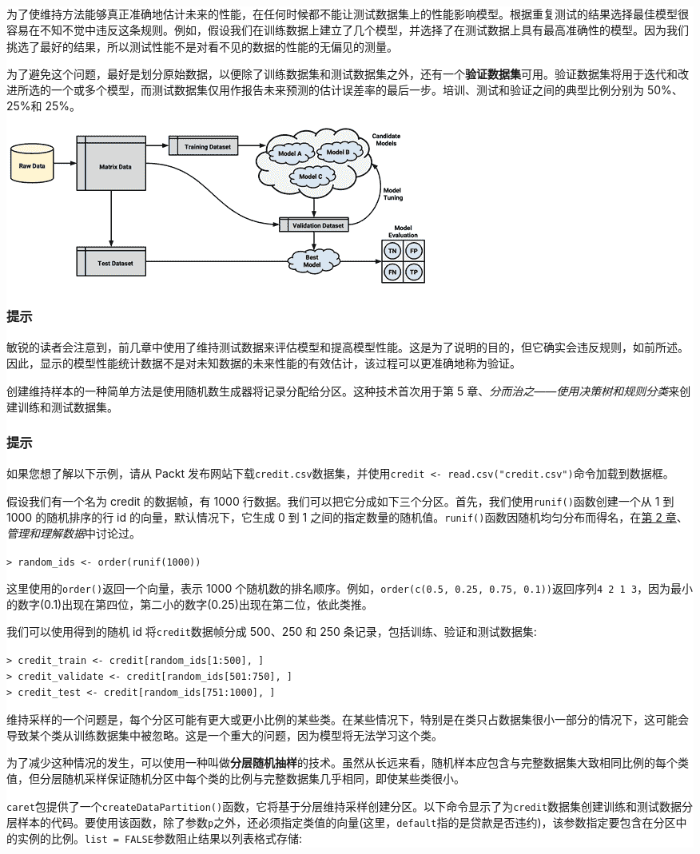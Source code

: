 为了使维持方法能够真正准确地估计未来的性能，在任何时候都不能让测试数据集上的性能影响模型。根据重复测试的结果选择最佳模型很容易在不知不觉中违反这条规则。例如，假设我们在训练数据上建立了几个模型，并选择了在测试数据上具有最高准确性的模型。因为我们挑选了最好的结果，所以测试性能不是对看不见的数据的性能的无偏见的测量。

为了避免这个问题，最好是划分原始数据，以便除了训练数据集和测试数据集之外，还有一个**验证数据集**可用。验证数据集将用于迭代和改进所选的一个或多个模型，而测试数据集仅用作报告未来预测的估计误差率的最后一步。培训、测试和验证之间的典型比例分别为 50%、25%和 25%。

![The holdout method](img/B03905_10_18.jpg)

### 提示

敏锐的读者会注意到，前几章中使用了维持测试数据来评估模型和提高模型性能。这是为了说明的目的，但它确实会违反规则，如前所述。因此，显示的模型性能统计数据不是对未知数据的未来性能的有效估计，该过程可以更准确地称为验证。

创建维持样本的一种简单方法是使用随机数生成器将记录分配给分区。这种技术首次用于第 5 章、*分而治之——使用决策树和规则分类*来创建训练和测试数据集。

### 提示

如果您想了解以下示例，请从 Packt 发布网站下载`credit.csv`数据集，并使用`credit <- read.csv("credit.csv")`命令加载到数据框。

假设我们有一个名为 credit 的数据帧，有 1000 行数据。我们可以把它分成如下三个分区。首先，我们使用`runif()`函数创建一个从 1 到 1000 的随机排序的行 id 的向量，默认情况下，它生成 0 到 1 之间的指定数量的随机值。`runif()`函数因随机均匀分布而得名，在[第 2 章](ch02.html "Chapter 2. Managing and Understanding Data")、*管理和理解数据*中讨论过。

```
> random_ids <- order(runif(1000))

```

这里使用的`order()`返回一个向量，表示 1000 个随机数的排名顺序。例如，`order(c(0.5, 0.25, 0.75, 0.1))`返回序列`4 2 1 3`，因为最小的数字(0.1)出现在第四位，第二小的数字(0.25)出现在第二位，依此类推。

我们可以使用得到的随机 id 将`credit`数据帧分成 500、250 和 250 条记录，包括训练、验证和测试数据集:

```
> credit_train <- credit[random_ids[1:500], ]
> credit_validate <- credit[random_ids[501:750], ]
> credit_test <- credit[random_ids[751:1000], ]

```

维持采样的一个问题是，每个分区可能有更大或更小比例的某些类。在某些情况下，特别是在类只占数据集很小一部分的情况下，这可能会导致某个类从训练数据集中被忽略。这是一个重大的问题，因为模型将无法学习这个类。

为了减少这种情况的发生，可以使用一种叫做**分层随机抽样**的技术。虽然从长远来看，随机样本应包含与完整数据集大致相同比例的每个类值，但分层随机采样保证随机分区中每个类的比例与完整数据集几乎相同，即使某些类很小。

`caret`包提供了一个`createDataPartition()`函数，它将基于分层维持采样创建分区。以下命令显示了为`credit`数据集创建训练和测试数据分层样本的代码。要使用该函数，除了参数`p`之外，还必须指定类值的向量(这里，`default`指的是贷款是否违约)，该参数指定要包含在分区中的实例的比例。`list = FALSE`参数阻止结果以列表格式存储:
